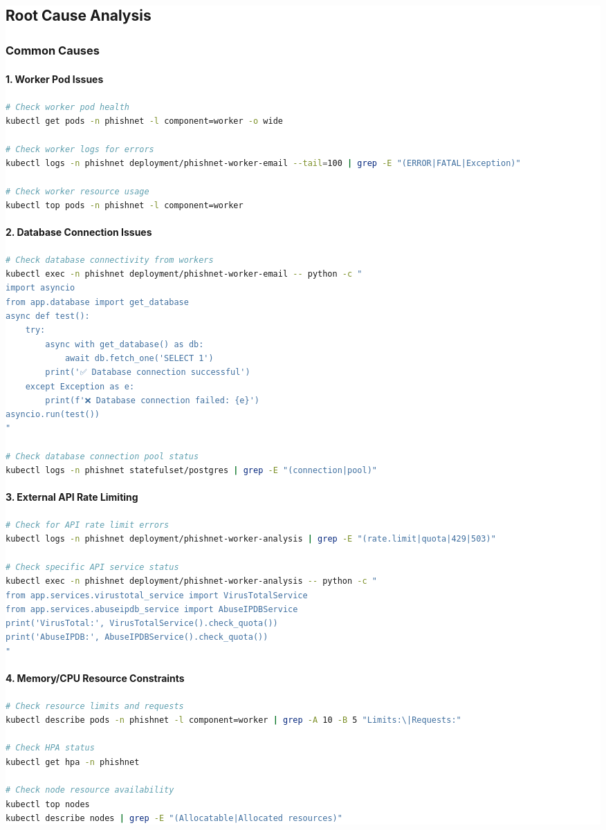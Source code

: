 ## Root Cause Analysis

### Common Causes

#### 1. Worker Pod Issues
```bash
# Check worker pod health
kubectl get pods -n phishnet -l component=worker -o wide

# Check worker logs for errors
kubectl logs -n phishnet deployment/phishnet-worker-email --tail=100 | grep -E "(ERROR|FATAL|Exception)"

# Check worker resource usage
kubectl top pods -n phishnet -l component=worker
```

#### 2. Database Connection Issues
```bash
# Check database connectivity from workers
kubectl exec -n phishnet deployment/phishnet-worker-email -- python -c "
import asyncio
from app.database import get_database
async def test():
    try:
        async with get_database() as db:
            await db.fetch_one('SELECT 1')
        print('✅ Database connection successful')
    except Exception as e:
        print(f'❌ Database connection failed: {e}')
asyncio.run(test())
"

# Check database connection pool status
kubectl logs -n phishnet statefulset/postgres | grep -E "(connection|pool)"
```

#### 3. External API Rate Limiting
```bash
# Check for API rate limit errors
kubectl logs -n phishnet deployment/phishnet-worker-analysis | grep -E "(rate.limit|quota|429|503)"

# Check specific API service status
kubectl exec -n phishnet deployment/phishnet-worker-analysis -- python -c "
from app.services.virustotal_service import VirusTotalService
from app.services.abuseipdb_service import AbuseIPDBService
print('VirusTotal:', VirusTotalService().check_quota())
print('AbuseIPDB:', AbuseIPDBService().check_quota())
"
```

#### 4. Memory/CPU Resource Constraints
```bash
# Check resource limits and requests
kubectl describe pods -n phishnet -l component=worker | grep -A 10 -B 5 "Limits:\|Requests:"

# Check HPA status
kubectl get hpa -n phishnet

# Check node resource availability
kubectl top nodes
kubectl describe nodes | grep -E "(Allocatable|Allocated resources)"
```
